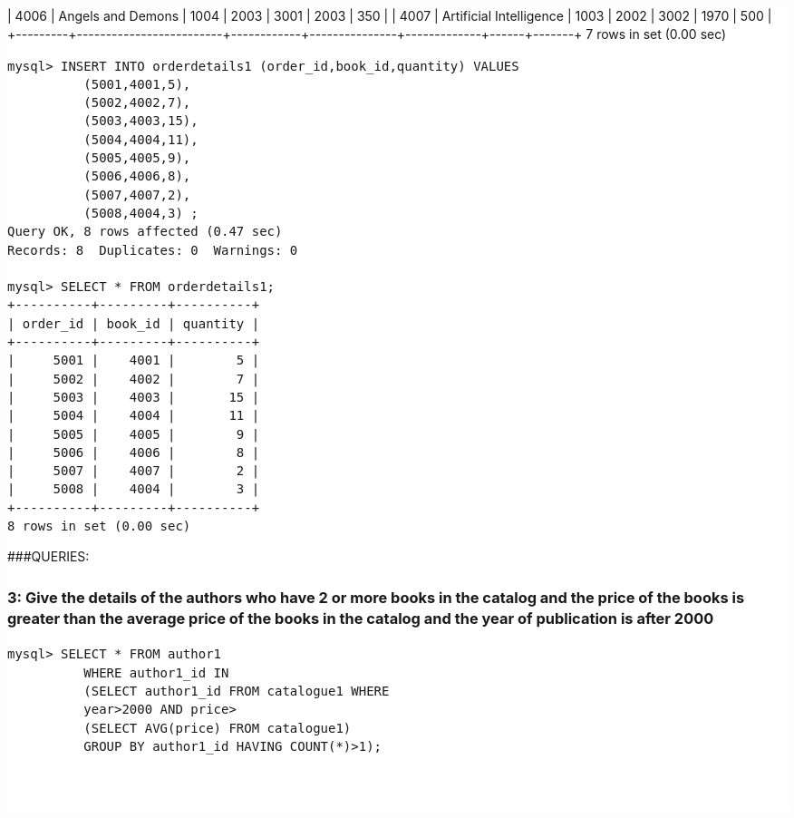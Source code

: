 |    4006 | Angels and Demons       |       1004 |          2003 |        3001 | 2003 |   350 |
|    4007 | Artificial Intelligence |       1003 |          2002 |        3002 | 1970 |   500 |
+---------+-------------------------+------------+---------------+-------------+------+-------+
7 rows in set (0.00 sec)</pre>

<pre>
mysql> INSERT INTO orderdetails1 (order_id,book_id,quantity) VALUES
          (5001,4001,5),
          (5002,4002,7),
          (5003,4003,15),
          (5004,4004,11),
          (5005,4005,9),
          (5006,4006,8),
          (5007,4007,2),
          (5008,4004,3) ;
Query OK, 8 rows affected (0.47 sec)
Records: 8  Duplicates: 0  Warnings: 0

mysql> SELECT * FROM orderdetails1;
+----------+---------+----------+
| order_id | book_id | quantity |
+----------+---------+----------+
|     5001 |    4001 |        5 |
|     5002 |    4002 |        7 |
|     5003 |    4003 |       15 |
|     5004 |    4004 |       11 |
|     5005 |    4005 |        9 |
|     5006 |    4006 |        8 |
|     5007 |    4007 |        2 |
|     5008 |    4004 |        3 |
+----------+---------+----------+
8 rows in set (0.00 sec)</pre>

###QUERIES:

### 3: Give the details of the authors who have 2 or more books in the catalog and the price of the books is greater than the  average price of the books in the catalog and the year of  publication is after 2000

<pre>mysql> SELECT * FROM author1
          WHERE author1_id IN
          (SELECT author1_id FROM catalogue1 WHERE
          year>2000 AND price>
          (SELECT AVG(price) FROM catalogue1)
          GROUP BY author1_id HAVING COUNT(*)>1);
